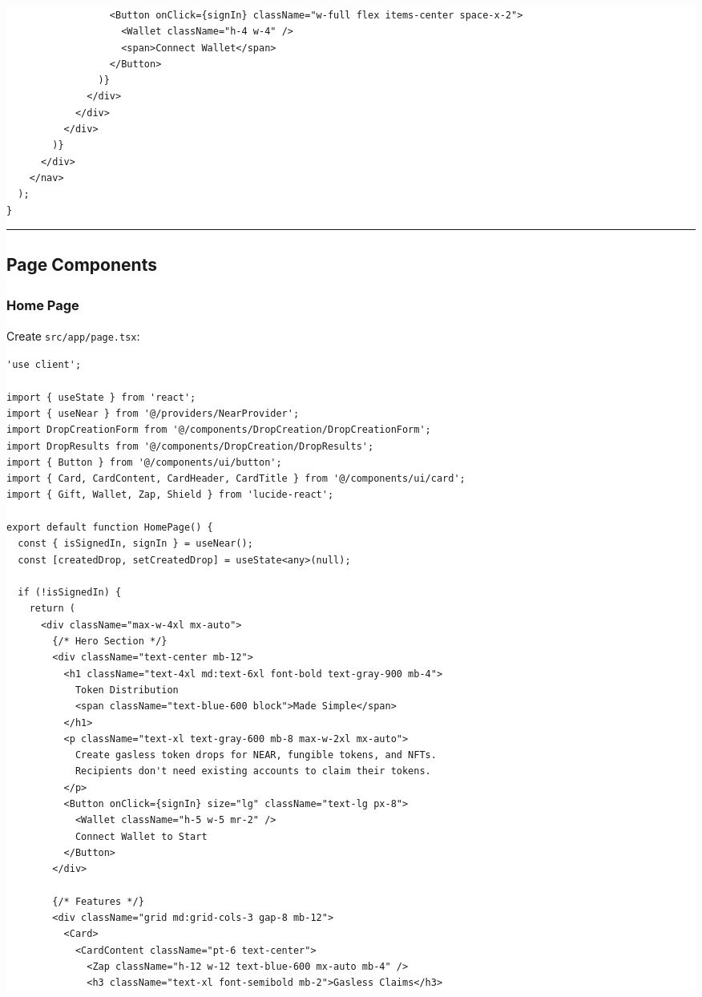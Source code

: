 ```tsx
                  <Button onClick={signIn} className="w-full flex items-center space-x-2">
                    <Wallet className="h-4 w-4" />
                    <span>Connect Wallet</span>
                  </Button>
                )}
              </div>
            </div>
          </div>
        )}
      </div>
    </nav>
  );
}
```

---

## Page Components

### Home Page

Create `src/app/page.tsx`:

```tsx
'use client';

import { useState } from 'react';
import { useNear } from '@/providers/NearProvider';
import DropCreationForm from '@/components/DropCreation/DropCreationForm';
import DropResults from '@/components/DropCreation/DropResults';
import { Button } from '@/components/ui/button';
import { Card, CardContent, CardHeader, CardTitle } from '@/components/ui/card';
import { Gift, Wallet, Zap, Shield } from 'lucide-react';

export default function HomePage() {
  const { isSignedIn, signIn } = useNear();
  const [createdDrop, setCreatedDrop] = useState<any>(null);

  if (!isSignedIn) {
    return (
      <div className="max-w-4xl mx-auto">
        {/* Hero Section */}
        <div className="text-center mb-12">
          <h1 className="text-4xl md:text-6xl font-bold text-gray-900 mb-4">
            Token Distribution
            <span className="text-blue-600 block">Made Simple</span>
          </h1>
          <p className="text-xl text-gray-600 mb-8 max-w-2xl mx-auto">
            Create gasless token drops for NEAR, fungible tokens, and NFTs. 
            Recipients don't need existing accounts to claim their tokens.
          </p>
          <Button onClick={signIn} size="lg" className="text-lg px-8">
            <Wallet className="h-5 w-5 mr-2" />
            Connect Wallet to Start
          </Button>
        </div>

        {/* Features */}
        <div className="grid md:grid-cols-3 gap-8 mb-12">
          <Card>
            <CardContent className="pt-6 text-center">
              <Zap className="h-12 w-12 text-blue-600 mx-auto mb-4" />
              <h3 className="text-xl font-semibold mb-2">Gasless Claims</h3>
```
